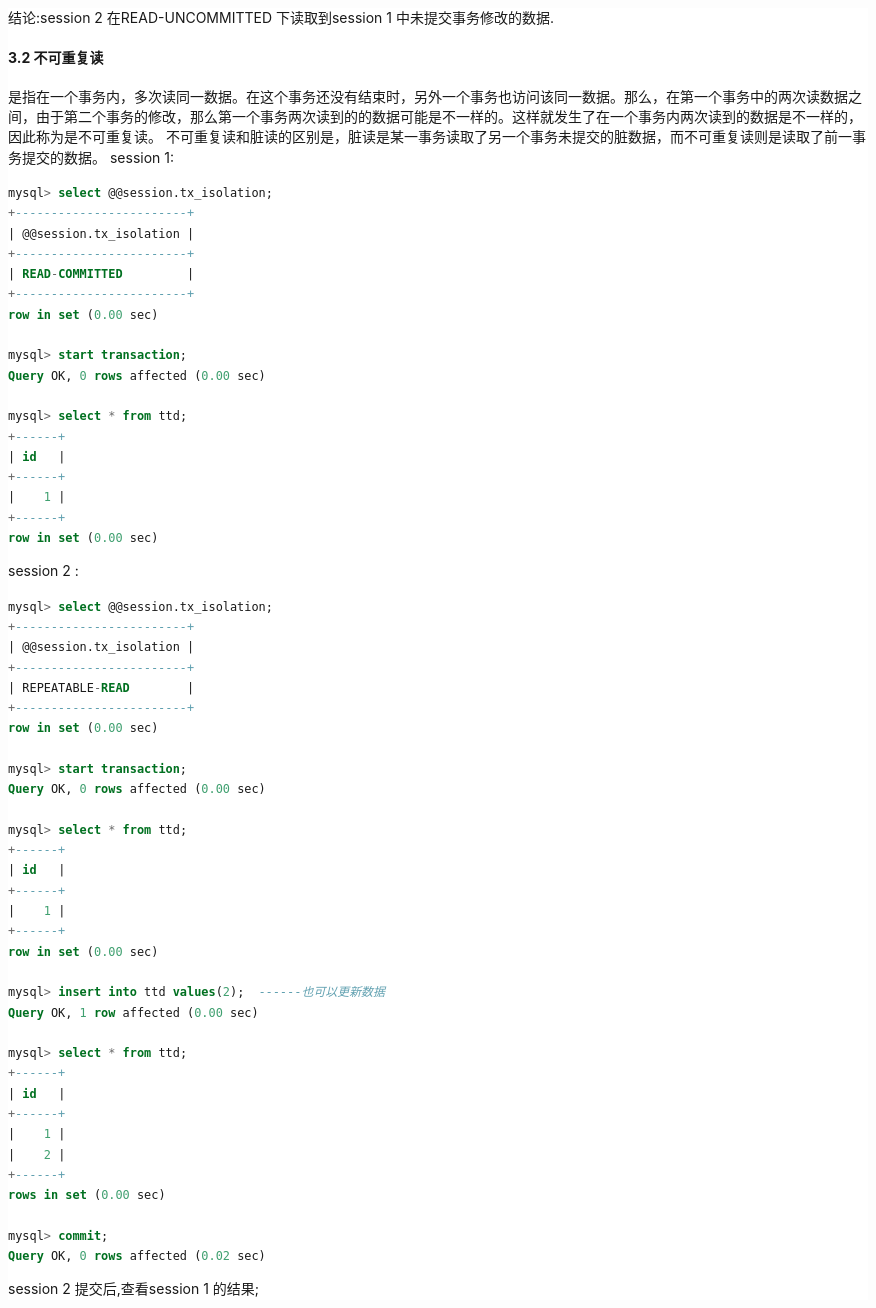 结论:session 2 在READ-UNCOMMITTED 下读取到session 1 中未提交事务修改的数据.

#### 3.2 不可重复读
是指在一个事务内，多次读同一数据。在这个事务还没有结束时，另外一个事务也访问该同一数据。那么，在第一个事务中的两次读数据之间，由于第二个事务的修改，那么第一个事务两次读到的的数据可能是不一样的。这样就发生了在一个事务内两次读到的数据是不一样的，因此称为是不可重复读。
不可重复读和脏读的区别是，脏读是某一事务读取了另一个事务未提交的脏数据，而不可重复读则是读取了前一事务提交的数据。
session 1:
```SQL
mysql> select @@session.tx_isolation;
+------------------------+
| @@session.tx_isolation |
+------------------------+
| READ-COMMITTED         |
+------------------------+
row in set (0.00 sec)

mysql> start transaction;
Query OK, 0 rows affected (0.00 sec)

mysql> select * from ttd;
+------+
| id   |
+------+
|    1 |
+------+
row in set (0.00 sec)
```
session 2 :
```SQL
mysql> select @@session.tx_isolation;
+------------------------+
| @@session.tx_isolation |
+------------------------+
| REPEATABLE-READ        |
+------------------------+
row in set (0.00 sec)

mysql> start transaction;
Query OK, 0 rows affected (0.00 sec)

mysql> select * from ttd;
+------+
| id   |
+------+
|    1 |
+------+
row in set (0.00 sec)

mysql> insert into ttd values(2);  ------也可以更新数据
Query OK, 1 row affected (0.00 sec)

mysql> select * from ttd;
+------+
| id   |
+------+
|    1 |
|    2 |
+------+
rows in set (0.00 sec)

mysql> commit;
Query OK, 0 rows affected (0.02 sec)
```
session 2 提交后,查看session 1 的结果;
